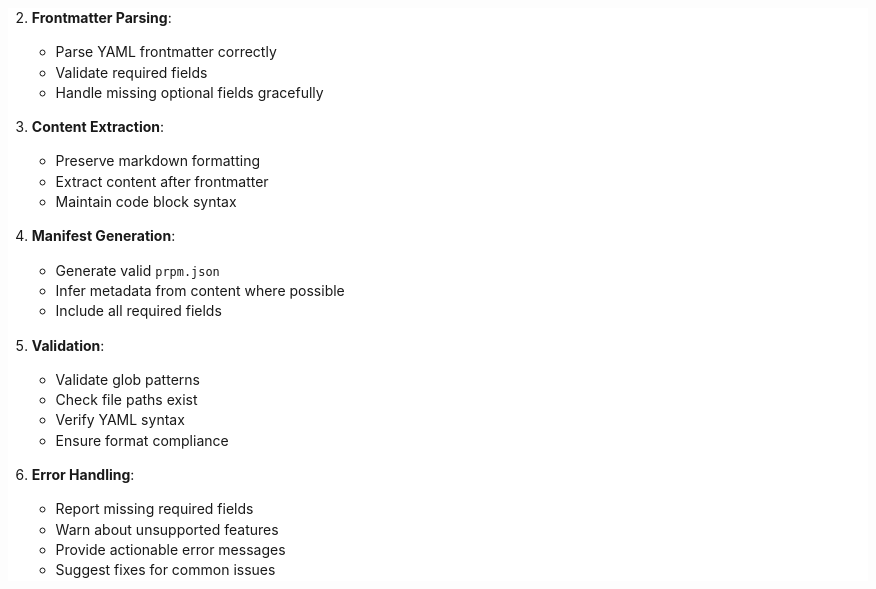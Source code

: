 2. **Frontmatter Parsing**:
   - Parse YAML frontmatter correctly
   - Validate required fields
   - Handle missing optional fields gracefully

3. **Content Extraction**:
   - Preserve markdown formatting
   - Extract content after frontmatter
   - Maintain code block syntax

4. **Manifest Generation**:
   - Generate valid `prpm.json`
   - Infer metadata from content where possible
   - Include all required fields

5. **Validation**:
   - Validate glob patterns
   - Check file paths exist
   - Verify YAML syntax
   - Ensure format compliance

6. **Error Handling**:
   - Report missing required fields
   - Warn about unsupported features
   - Provide actionable error messages
   - Suggest fixes for common issues
